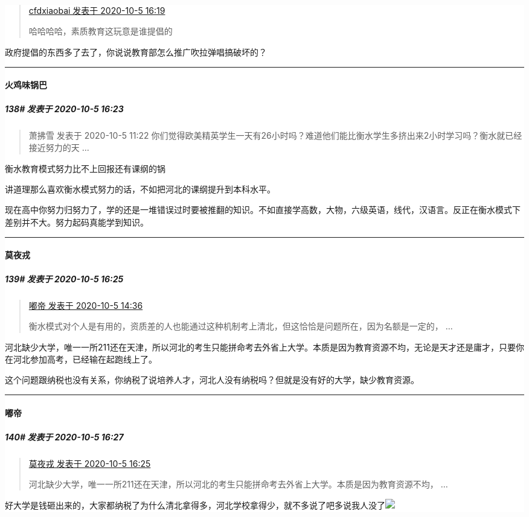 

<blockquote><a href="httphttps://bbs.saraba1st.com/2b/forum.php?mod=redirect&amp;goto=findpost&amp;pid=48958148&amp;ptid=1963373" target="_blank">cfdxiaobai 发表于 2020-10-5 16:19</a>

哈哈哈哈，素质教育这玩意是谁提倡的</blockquote>
政府提倡的东西多了去了，你说说教育部怎么推广吹拉弹唱搞破坏的？







-----

####  火鸡味锅巴  
##### 138#       发表于 2020-10-5 16:23



<blockquote>萧拂雪 发表于 2020-10-5 11:22
你们觉得欧美精英学生一天有26小时吗？难道他们能比衡水学生多挤出来2小时学习吗？衡水就已经接近努力的天 ...</blockquote>
衡水教育模式努力比不上回报还有课纲的锅

讲道理那么喜欢衡水模式努力的话，不如把河北的课纲提升到本科水平。

现在高中你努力归努力了，学的还是一堆错误过时要被推翻的知识。不如直接学高数，大物，六级英语，线代，汉语言。反正在衡水模式下差别并不大。努力起码真能学到知识。







-----

####  莫夜戎  
##### 139#       发表于 2020-10-5 16:25



<blockquote><a href="httphttps://bbs.saraba1st.com/2b/forum.php?mod=redirect&amp;goto=findpost&amp;pid=48957418&amp;ptid=1963373" target="_blank">嘟帝 发表于 2020-10-5 14:36</a>

衡水模式对个人是有用的，资质差的人也能通过这种机制考上清北，但这恰恰是问题所在，因为名额是一定的， ...</blockquote>
河北缺少大学，唯一一所211还在天津，所以河北的考生只能拼命考去外省上大学。本质是因为教育资源不均，无论是天才还是庸才，只要你在河北参加高考，已经输在起跑线上了。

这个问题跟纳税也没有关系，你纳税了说培养人才，河北人没有纳税吗？但就是没有好的大学，缺少教育资源。







-----

####  嘟帝  
##### 140#       发表于 2020-10-5 16:27



<blockquote><a href="httphttps://bbs.saraba1st.com/2b/forum.php?mod=redirect&amp;goto=findpost&amp;pid=48958196&amp;ptid=1963373" target="_blank">莫夜戎 发表于 2020-10-5 16:25</a>

河北缺少大学，唯一一所211还在天津，所以河北的考生只能拼命考去外省上大学。本质是因为教育资源不均， ...</blockquote>
好大学是钱砸出来的，大家都纳税了为什么清北拿得多，河北学校拿得少，就不多说了吧多说我人没了<img src="https://static.saraba1st.com/image/smiley/face2017/049.png" referrerpolicy="no-referrer">
